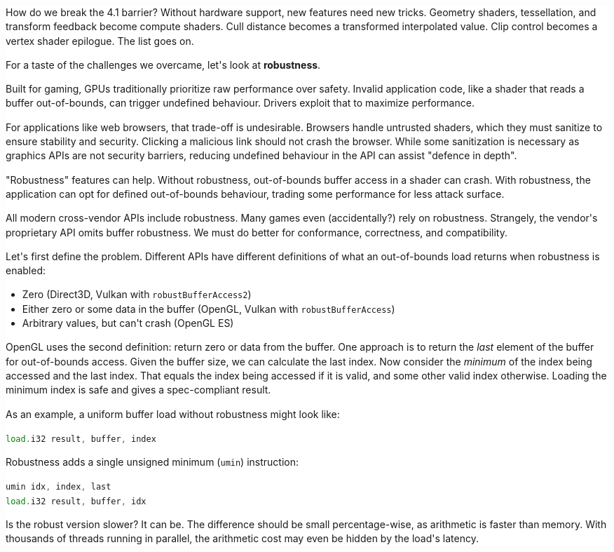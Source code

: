 How do we break the 4.1 barrier? Without hardware support, new features need
new tricks. Geometry shaders, tessellation, and transform feedback become
compute shaders. Cull distance becomes a transformed interpolated value. Clip
control becomes a vertex shader epilogue. The list goes on.

For a taste of the challenges we overcame, let's look at **robustness**.

Built for gaming, GPUs traditionally prioritize raw performance over safety.
Invalid application code, like a shader that reads a buffer out-of-bounds,
can trigger undefined behaviour. Drivers exploit that to maximize performance.

For applications like web browsers, that trade-off is undesirable.
Browsers handle untrusted shaders, which they must sanitize to ensure stability
and security. Clicking a malicious link should not crash the browser. While
some sanitization is necessary as graphics APIs are not security barriers,
reducing undefined behaviour in the API can assist "defence in depth".

"Robustness" features can help. Without robustness, out-of-bounds buffer access
in a shader can crash. With robustness, the application can opt for
defined out-of-bounds behaviour, trading some performance for less attack
surface.

All modern cross-vendor APIs include robustness. Many games even
(accidentally?) rely on robustness. Strangely, the vendor's proprietary
API omits buffer robustness. We must do better for conformance, correctness,
and compatibility.

Let's first define the problem. Different APIs have different definitions of
what an out-of-bounds load returns when robustness is enabled:

* Zero (Direct3D, Vulkan with `robustBufferAccess2`)
* Either zero or some data in the buffer (OpenGL, Vulkan with
 `robustBufferAccess`)
* Arbitrary values, but can't crash (OpenGL ES)

OpenGL uses the second definition: return zero or data from the buffer.
One approach is to return the *last* element of the buffer for
out-of-bounds access. Given the buffer size, we can calculate the last index.
Now consider the *minimum* of the index being accessed and the last index. That
equals the index being accessed if it is valid, and some other valid index
otherwise. Loading the minimum index is safe and gives a spec-compliant result.

As an example, a uniform buffer load without robustness might look like:

```asm
load.i32 result, buffer, index
```

Robustness adds a single unsigned minimum (`umin`) instruction:

```asm
umin idx, index, last
load.i32 result, buffer, idx
```

Is the robust version slower? It can be. The difference should be small
percentage-wise, as arithmetic is faster than memory. With thousands
of threads running in parallel, the arithmetic cost may even be hidden by the
load's latency.
